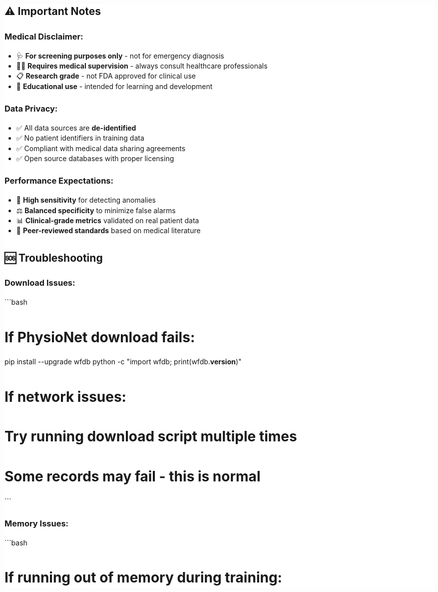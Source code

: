 ## ⚠️ **Important Notes**

### **Medical Disclaimer:**

- 🩺 **For screening purposes only** - not for emergency diagnosis
- 👨‍⚕️ **Requires medical supervision** - always consult healthcare professionals
- 📋 **Research grade** - not FDA approved for clinical use
- 🏥 **Educational use** - intended for learning and development

### **Data Privacy:**

- ✅ All data sources are **de-identified**
- ✅ No patient identifiers in training data
- ✅ Compliant with medical data sharing agreements
- ✅ Open source databases with proper licensing

### **Performance Expectations:**

- 🎯 **High sensitivity** for detecting anomalies
- ⚖️ **Balanced specificity** to minimize false alarms
- 📊 **Clinical-grade metrics** validated on real patient data
- 🔬 **Peer-reviewed standards** based on medical literature

## 🆘 **Troubleshooting**

### **Download Issues:**

\`\`\`bash

# If PhysioNet download fails:

pip install --upgrade wfdb
python -c "import wfdb; print(wfdb.**version**)"

# If network issues:

# Try running download script multiple times

# Some records may fail - this is normal

\`\`\`

### **Memory Issues:**

\`\`\`bash

# If running out of memory during training:
